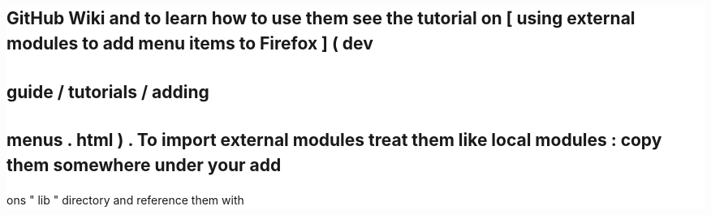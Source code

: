 GitHub
Wiki
and
to
learn
how
to
use
them
see
the
tutorial
on
[
using
external
modules
to
add
menu
items
to
Firefox
]
(
dev
-
guide
/
tutorials
/
adding
-
menus
.
html
)
.
To
import
external
modules
treat
them
like
local
modules
:
copy
them
somewhere
under
your
add
-
ons
"
lib
"
directory
and
reference
them
with